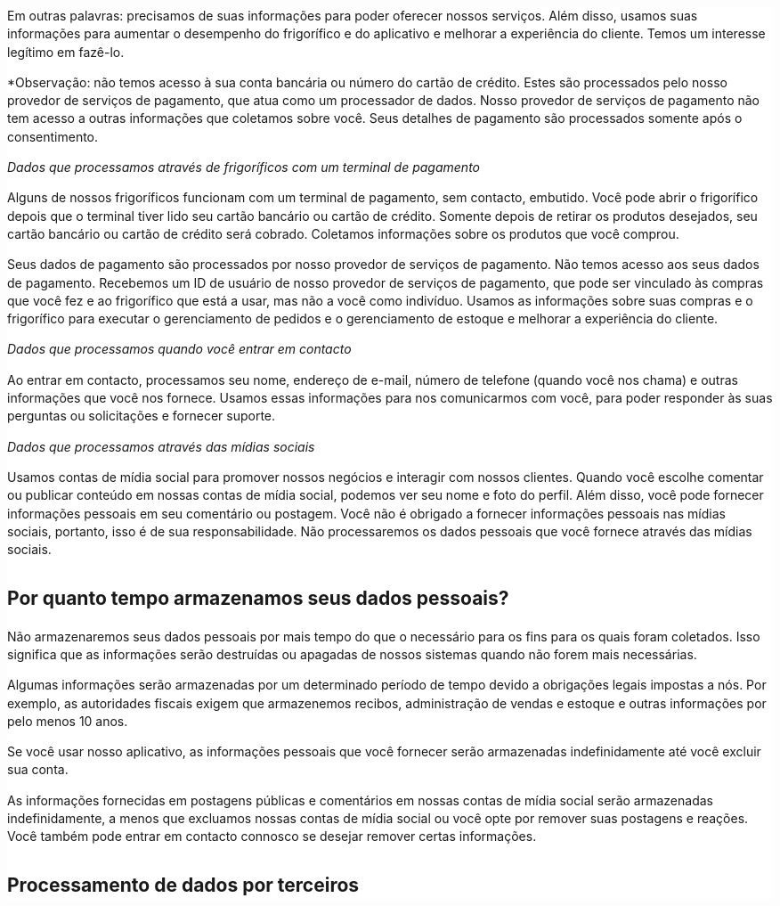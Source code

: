 Em outras palavras: precisamos de suas informações para poder oferecer nossos serviços. Além disso, usamos suas informações para aumentar o desempenho do frigorífico e do aplicativo e melhorar a experiência do cliente. Temos um interesse legítimo em fazê-lo.

*Observação: não temos acesso à sua conta bancária ou número do cartão de crédito. Estes são processados pelo nosso provedor de serviços de pagamento, que atua como um processador de dados. Nosso provedor de serviços de pagamento não tem acesso a outras informações que coletamos sobre você. Seus detalhes de pagamento são processados somente após o consentimento.

*Dados que processamos através de frigoríficos com um terminal de pagamento*

Alguns de nossos frigoríficos funcionam com um terminal de pagamento, sem contacto, embutido. Você pode abrir o frigorífico depois que o terminal tiver lido seu cartão bancário ou cartão de crédito. Somente depois de retirar os produtos desejados, seu cartão bancário ou cartão de crédito será cobrado. Coletamos informações sobre os produtos que você comprou.

Seus dados de pagamento são processados por nosso provedor de serviços de pagamento. Não temos acesso aos seus dados de pagamento. Recebemos um ID de usuário de nosso provedor de serviços de pagamento, que pode ser vinculado às compras que você fez e ao frigorífico que está  a usar, mas não a você como indivíduo. Usamos as informações sobre suas compras e o frigorífico para executar o gerenciamento de pedidos e o gerenciamento de estoque e melhorar a experiência do cliente.

*Dados que processamos quando você entrar em contacto*

Ao entrar em contacto, processamos seu nome, endereço de e-mail, número de telefone (quando você nos chama) e outras informações que você nos fornece. Usamos essas informações para nos comunicarmos com você, para poder responder às suas perguntas ou solicitações e fornecer suporte.

*Dados que processamos através das mídias sociais*

Usamos contas de mídia social para promover nossos negócios e interagir com nossos clientes. Quando você escolhe comentar ou publicar conteúdo em nossas contas de mídia social, podemos ver seu nome e foto do perfil. Além disso, você pode fornecer informações pessoais em seu comentário ou postagem. Você não é obrigado a fornecer informações pessoais nas mídias sociais, portanto, isso é de sua responsabilidade. Não processaremos os dados pessoais que você fornece através das mídias sociais.

## Por quanto tempo armazenamos seus dados pessoais?

Não armazenaremos seus dados pessoais por mais tempo do que o necessário para os fins para os quais foram coletados. Isso significa que as informações serão destruídas ou apagadas de nossos sistemas quando não forem mais necessárias. 

Algumas informações serão armazenadas por um determinado período de tempo devido a obrigações legais impostas a nós. Por exemplo, as autoridades fiscais exigem que armazenemos recibos, administração de vendas e estoque e outras informações por pelo menos 10 anos.

Se você usar nosso aplicativo, as informações pessoais que você fornecer serão armazenadas indefinidamente até você excluir sua conta.

As informações fornecidas em postagens públicas e comentários em nossas contas de mídia social serão armazenadas indefinidamente, a menos que excluamos nossas contas de mídia social ou você opte por remover suas postagens e reações. Você também pode entrar em contacto connosco se desejar remover certas informações.

## Processamento de dados por terceiros
